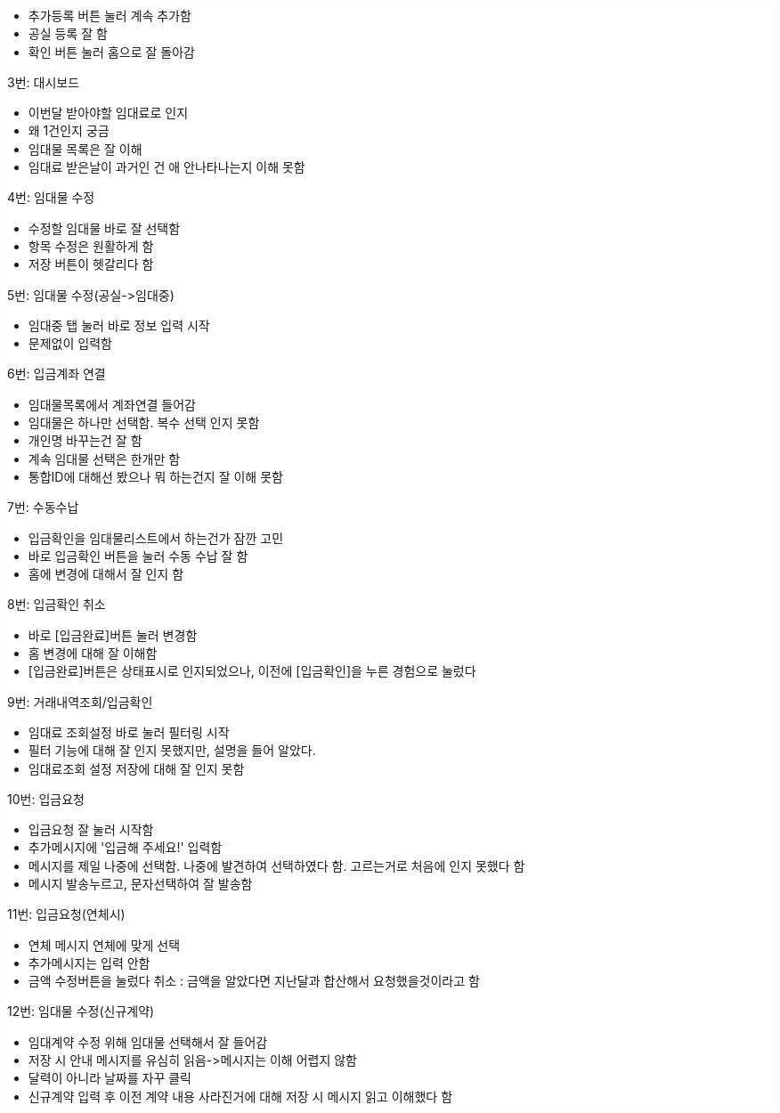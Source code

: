 - 추가등록 버튼 눌러 계속 추가함
- 공실 등록 잘 함
- 확인 버튼 눌러 홈으로 잘 돌아감

3번: 대시보드
- 이번달 받아야할 임대료로 인지
- 왜 1건인지 궁금
- 임대물 목록은 잘 이해
- 임대료 받은날이 과거인 건 애 안나타나는지 이해 못함


4번: 임대물 수정
- 수정할 임대물 바로 잘 선택함
- 항목 수정은 원활하게 함
- 저장 버튼이 헷갈리다 함


5번: 임대물 수정(공실->임대중)
- 임대중 탭 눌러 바로 정보 입력 시작 
- 문제없이 입력함


6번: 입금계좌 연결
- 임대물목록에서 계좌연결 들어감
- 임대물은 하나만 선택함. 복수 선택 인지 못함
- 개인명 바꾸는건 잘 함
- 계속 임대물 선택은 한개만 함
- 통합ID에 대해선 봤으나 뭐 하는건지 잘 이해 못함


7번: 수동수납
- 입금확인을 임대물리스트에서 하는건가 잠깐 고민
- 바로 입금확인 버튼을 눌러 수동 수납 잘 함
- 홈에 변경에 대해서 잘 인지 함 


8번: 입금확인 취소
- 바로 [입금완료]버튼 눌러 변경함
- 홈 변경에 대해 잘 이해함
- [입금완료]버튼은 상태표시로 인지되었으나, 이전에 [입금확인]을 누른 경험으로 눌렀다

9번: 거래내역조회/입금확인
- 임대료 조회설정 바로 눌러 필터링 시작 
- 필터 기능에 대해 잘 인지 못했지만, 설명을 들어 알았다.  
- 임대료조회 설정 저장에 대해 잘 인지 못함 

10번: 입금요청
- 입금요청 잘 눌러 시작함
- 추가메시지에 '입금해 주세요!' 입력함
- 메시지를 제일 나중에 선택함. 나중에 발견하여 선택하였다 함. 고르는거로 처음에 인지 못했다 함 
- 메시지 발송누르고, 문자선택하여 잘 발송함 

11번: 입금요청(연체시)
- 연체 메시지 연체에 맞게 선택
- 추가메시지는 입력 안함 
- 금액 수정버튼을 눌렀다 취소 : 금액을 알았다면 지난달과 합산해서 요청했을것이라고 함

12번: 임대물 수정(신규계약)
- 임대계약 수정 위해 임대물 선택해서 잘 들어감 
- 저장 시 안내 메시지를 유심히 읽음->메시지는 이해 어렵지 않함  
- 달력이 아니라 날짜를 자꾸 클릭 
- 신규계약 입력 후 이전 계약 내용 사라진거에 대해 저장 시 메시지 읽고 이해했다 함
